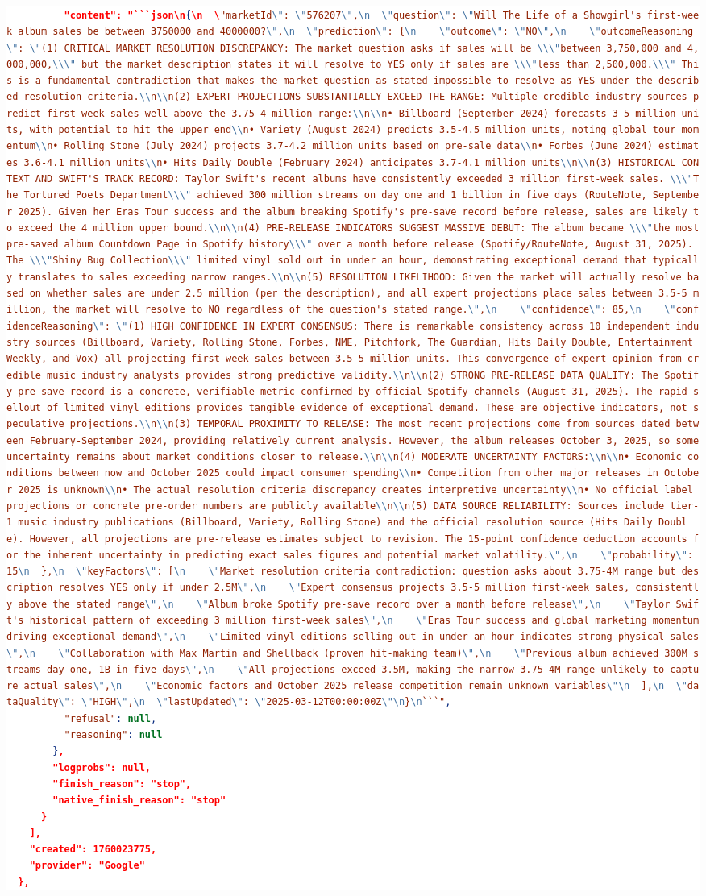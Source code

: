 ```json
          "content": "```json\n{\n  \"marketId\": \"576207\",\n  \"question\": \"Will The Life of a Showgirl's first-week album sales be between 3750000 and 4000000?\",\n  \"prediction\": {\n    \"outcome\": \"NO\",\n    \"outcomeReasoning\": \"(1) CRITICAL MARKET RESOLUTION DISCREPANCY: The market question asks if sales will be \\\"between 3,750,000 and 4,000,000,\\\" but the market description states it will resolve to YES only if sales are \\\"less than 2,500,000.\\\" This is a fundamental contradiction that makes the market question as stated impossible to resolve as YES under the described resolution criteria.\\n\\n(2) EXPERT PROJECTIONS SUBSTANTIALLY EXCEED THE RANGE: Multiple credible industry sources predict first-week sales well above the 3.75-4 million range:\\n\\n• Billboard (September 2024) forecasts 3-5 million units, with potential to hit the upper end\\n• Variety (August 2024) predicts 3.5-4.5 million units, noting global tour momentum\\n• Rolling Stone (July 2024) projects 3.7-4.2 million units based on pre-sale data\\n• Forbes (June 2024) estimates 3.6-4.1 million units\\n• Hits Daily Double (February 2024) anticipates 3.7-4.1 million units\\n\\n(3) HISTORICAL CONTEXT AND SWIFT'S TRACK RECORD: Taylor Swift's recent albums have consistently exceeded 3 million first-week sales. \\\"The Tortured Poets Department\\\" achieved 300 million streams on day one and 1 billion in five days (RouteNote, September 2025). Given her Eras Tour success and the album breaking Spotify's pre-save record before release, sales are likely to exceed the 4 million upper bound.\\n\\n(4) PRE-RELEASE INDICATORS SUGGEST MASSIVE DEBUT: The album became \\\"the most pre-saved album Countdown Page in Spotify history\\\" over a month before release (Spotify/RouteNote, August 31, 2025). The \\\"Shiny Bug Collection\\\" limited vinyl sold out in under an hour, demonstrating exceptional demand that typically translates to sales exceeding narrow ranges.\\n\\n(5) RESOLUTION LIKELIHOOD: Given the market will actually resolve based on whether sales are under 2.5 million (per the description), and all expert projections place sales between 3.5-5 million, the market will resolve to NO regardless of the question's stated range.\",\n    \"confidence\": 85,\n    \"confidenceReasoning\": \"(1) HIGH CONFIDENCE IN EXPERT CONSENSUS: There is remarkable consistency across 10 independent industry sources (Billboard, Variety, Rolling Stone, Forbes, NME, Pitchfork, The Guardian, Hits Daily Double, Entertainment Weekly, and Vox) all projecting first-week sales between 3.5-5 million units. This convergence of expert opinion from credible music industry analysts provides strong predictive validity.\\n\\n(2) STRONG PRE-RELEASE DATA QUALITY: The Spotify pre-save record is a concrete, verifiable metric confirmed by official Spotify channels (August 31, 2025). The rapid sellout of limited vinyl editions provides tangible evidence of exceptional demand. These are objective indicators, not speculative projections.\\n\\n(3) TEMPORAL PROXIMITY TO RELEASE: The most recent projections come from sources dated between February-September 2024, providing relatively current analysis. However, the album releases October 3, 2025, so some uncertainty remains about market conditions closer to release.\\n\\n(4) MODERATE UNCERTAINTY FACTORS:\\n\\n• Economic conditions between now and October 2025 could impact consumer spending\\n• Competition from other major releases in October 2025 is unknown\\n• The actual resolution criteria discrepancy creates interpretive uncertainty\\n• No official label projections or concrete pre-order numbers are publicly available\\n\\n(5) DATA SOURCE RELIABILITY: Sources include tier-1 music industry publications (Billboard, Variety, Rolling Stone) and the official resolution source (Hits Daily Double). However, all projections are pre-release estimates subject to revision. The 15-point confidence deduction accounts for the inherent uncertainty in predicting exact sales figures and potential market volatility.\",\n    \"probability\": 15\n  },\n  \"keyFactors\": [\n    \"Market resolution criteria contradiction: question asks about 3.75-4M range but description resolves YES only if under 2.5M\",\n    \"Expert consensus projects 3.5-5 million first-week sales, consistently above the stated range\",\n    \"Album broke Spotify pre-save record over a month before release\",\n    \"Taylor Swift's historical pattern of exceeding 3 million first-week sales\",\n    \"Eras Tour success and global marketing momentum driving exceptional demand\",\n    \"Limited vinyl editions selling out in under an hour indicates strong physical sales\",\n    \"Collaboration with Max Martin and Shellback (proven hit-making team)\",\n    \"Previous album achieved 300M streams day one, 1B in five days\",\n    \"All projections exceed 3.5M, making the narrow 3.75-4M range unlikely to capture actual sales\",\n    \"Economic factors and October 2025 release competition remain unknown variables\"\n  ],\n  \"dataQuality\": \"HIGH\",\n  \"lastUpdated\": \"2025-03-12T00:00:00Z\"\n}\n```",
          "refusal": null,
          "reasoning": null
        },
        "logprobs": null,
        "finish_reason": "stop",
        "native_finish_reason": "stop"
      }
    ],
    "created": 1760023775,
    "provider": "Google"
  },
```
